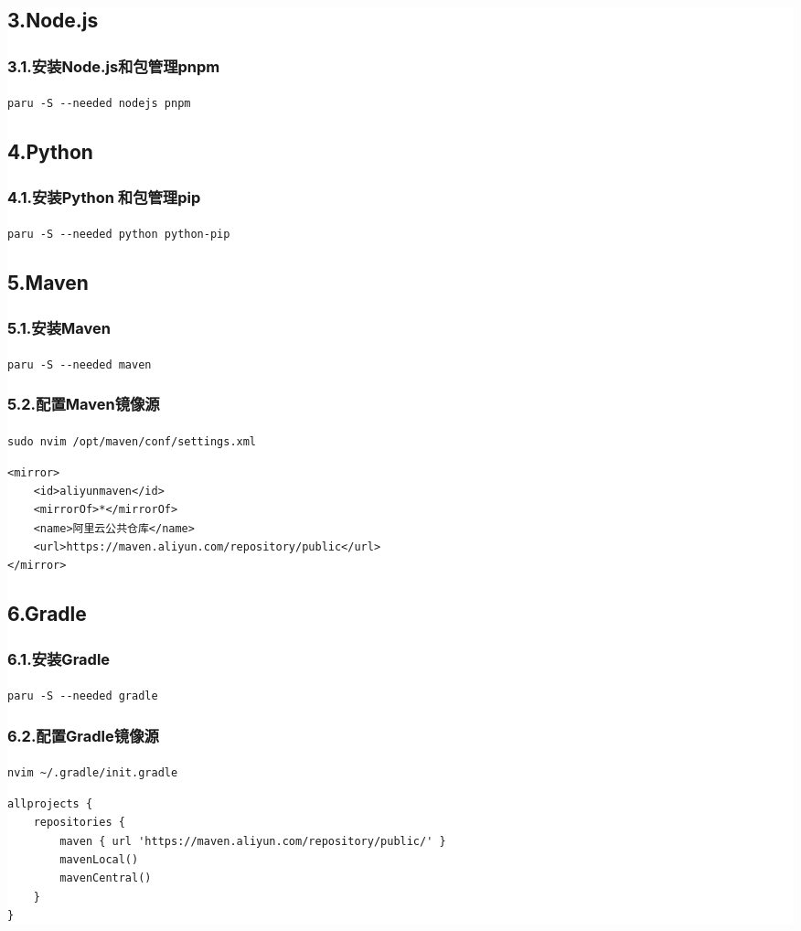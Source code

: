 ## 3.Node.js

### 3.1.安装Node.js和包管理pnpm

`paru -S --needed nodejs pnpm`

## 4.Python

### 4.1.安装Python 和包管理pip

`paru -S --needed python python-pip`

## 5.Maven

### 5.1.安装Maven

`paru -S --needed maven`

### 5.2.配置Maven镜像源

`sudo nvim /opt/maven/conf/settings.xml`

```
<mirror>
    <id>aliyunmaven</id>
    <mirrorOf>*</mirrorOf>
    <name>阿里云公共仓库</name>
    <url>https://maven.aliyun.com/repository/public</url>
</mirror>
```

## 6.Gradle

### 6.1.安装Gradle

`paru -S --needed gradle`

### 6.2.配置Gradle镜像源

`nvim ~/.gradle/init.gradle`

```
allprojects {
    repositories {
        maven { url 'https://maven.aliyun.com/repository/public/' }
        mavenLocal()
        mavenCentral()
    }
}
```
